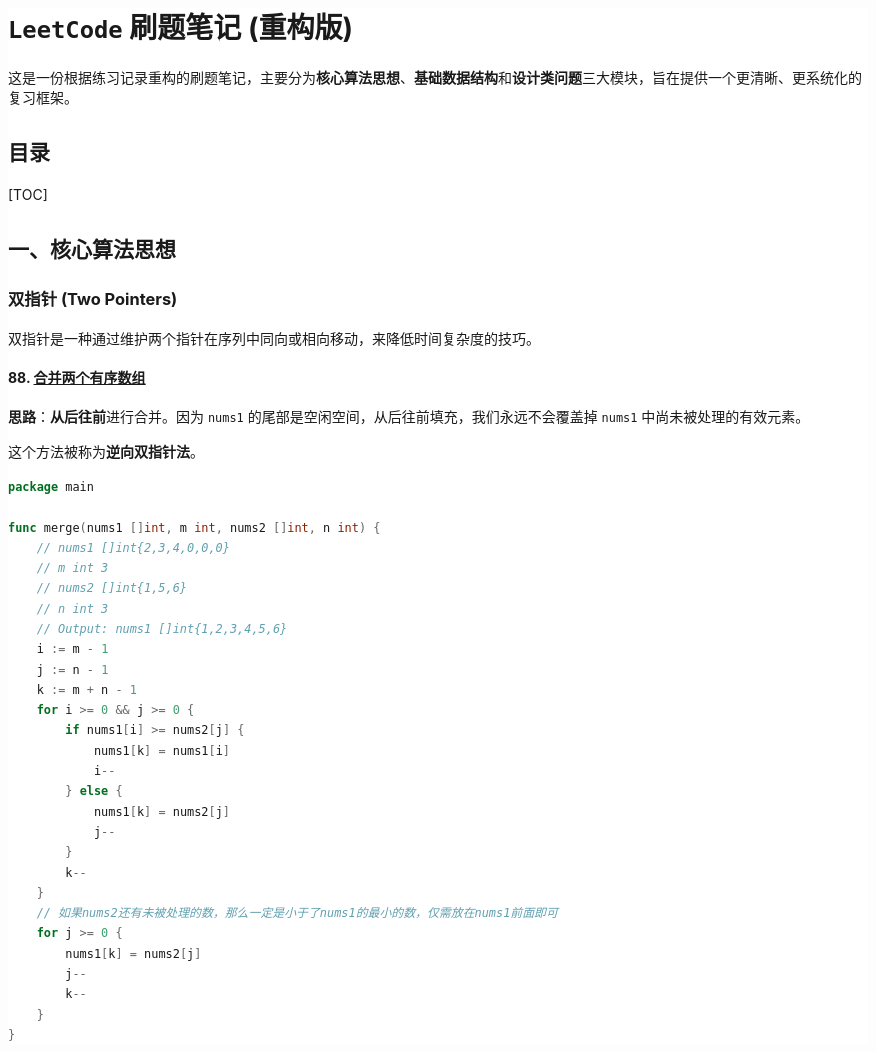 # `LeetCode` 刷题笔记 (重构版)

这是一份根据练习记录重构的刷题笔记，主要分为**核心算法思想**、**基础数据结构**和**设计类问题**三大模块，旨在提供一个更清晰、更系统化的复习框架。

## 目录

[TOC]

## 一、核心算法思想

### 双指针 (Two Pointers)

双指针是一种通过维护两个指针在序列中同向或相向移动，来降低时间复杂度的技巧。

#### 88. [合并两个有序数组]()

**思路**：**从后往前**进行合并。因为 `nums1` 的尾部是空闲空间，从后往前填充，我们永远不会覆盖掉 `nums1` 中尚未被处理的有效元素。

这个方法被称为**逆向双指针法**。

~~~go
package main

func merge(nums1 []int, m int, nums2 []int, n int) {
	// nums1 []int{2,3,4,0,0,0}
	// m int 3
	// nums2 []int{1,5,6}
	// n int 3
	// Output: nums1 []int{1,2,3,4,5,6}
	i := m - 1
	j := n - 1
	k := m + n - 1
	for i >= 0 && j >= 0 {
		if nums1[i] >= nums2[j] {
			nums1[k] = nums1[i]
			i--
		} else {
			nums1[k] = nums2[j]
			j--
		}
		k--
	}
    // 如果nums2还有未被处理的数，那么一定是小于了nums1的最小的数，仅需放在nums1前面即可
	for j >= 0 {
		nums1[k] = nums2[j]
		j--
		k--
	}
}
~~~
